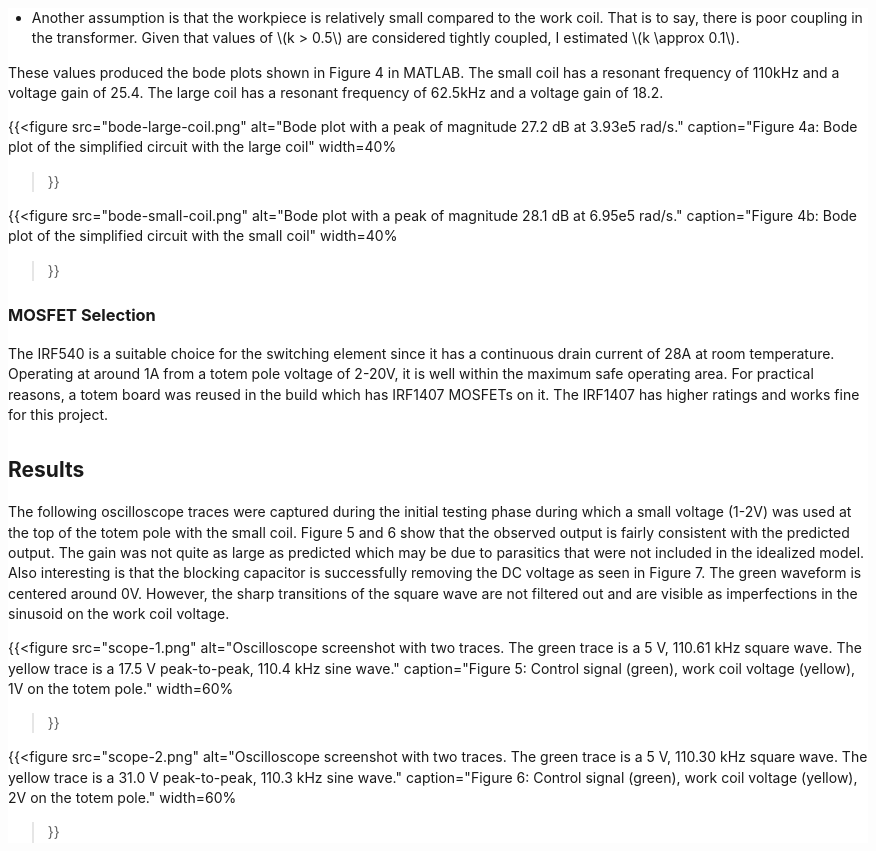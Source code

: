 * Another assumption is that the workpiece is relatively small compared to the work coil. That is to say, there is poor coupling in the transformer. Given that values of \\(k > 0.5\\) are considered tightly coupled, I estimated \\(k \approx 0.1\\).

These values produced the bode plots shown in Figure 4 in MATLAB. The small coil has a resonant frequency of 110kHz and a voltage gain of 25.4. The large coil has a resonant frequency of 62.5kHz and a voltage gain of 18.2.

{{<figure
  src="bode-large-coil.png"
  alt="Bode plot with a peak of magnitude 27.2 dB at 3.93e5 rad/s."
  caption="Figure 4a: Bode plot of the simplified circuit with the large coil"
  width=40%
>}}

{{<figure
  src="bode-small-coil.png"
  alt="Bode plot with a peak of magnitude 28.1 dB at 6.95e5 rad/s."
  caption="Figure 4b: Bode plot of the simplified circuit with the small coil"
  width=40%
>}}


### MOSFET Selection

The IRF540 is a suitable choice for the switching element since it has a continuous drain current of 28A at room temperature. Operating at around 1A from a totem pole voltage of 2-20V, it is well within the maximum safe operating area. For practical reasons, a totem board was reused in the build which has IRF1407 MOSFETs on it. The IRF1407 has higher ratings and works fine for this project.


## Results

The following oscilloscope traces were captured during the initial testing phase during which a small voltage (1-2V) was used at the top of the totem pole with the small coil. Figure 5 and 6 show that the observed output is fairly consistent with the predicted output. The gain was not quite as large as predicted which may be due to parasitics that were not included in the idealized model. Also interesting is that the blocking capacitor is successfully removing the DC voltage as seen in Figure 7. The green waveform is centered around 0V. However, the sharp transitions of the square wave are not filtered out and are visible as imperfections in the sinusoid on the work coil voltage.

{{<figure
  src="scope-1.png"
  alt="Oscilloscope screenshot with two traces. The green trace is a 5 V, 110.61 kHz square wave. The yellow trace is a 17.5 V peak-to-peak, 110.4 kHz sine wave."
  caption="Figure 5: Control signal (green), work coil voltage (yellow), 1V on the totem pole."
  width=60%
>}}

{{<figure
  src="scope-2.png"
  alt="Oscilloscope screenshot with two traces. The green trace is a 5 V, 110.30 kHz square wave. The yellow trace is a 31.0 V peak-to-peak, 110.3 kHz sine wave."
  caption="Figure 6: Control signal (green), work coil voltage (yellow), 2V on the totem pole."
  width=60%
>}}

